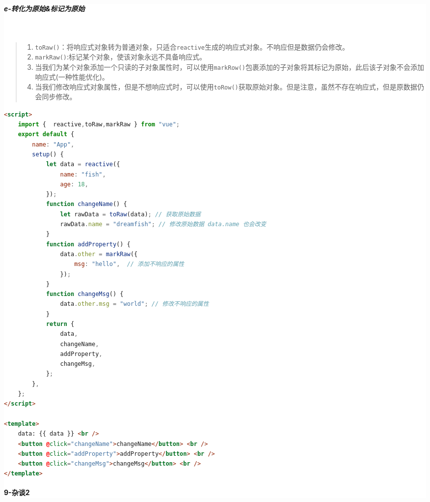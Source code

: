      



##### e-转化为原始&标记为原始

<br>

>   1.   `toRaw()`：将响应式对象转为普通对象，只适合`reactive`生成的响应式对象。不响应但是数据仍会修改。
>   2.   `markRaw()`:标记某个对象，使该对象永远不具备响应式。
>   3.   当我们为某个对象添加一个只读的子对象属性时，可以使用`markRow()`包裹添加的子对象将其标记为原始，此后该子对象不会添加响应式(一种性能优化)。
>   4.   当我们修改响应式对象属性，但是不想响应式时，可以使用`toRow()`获取原始对象。但是注意，虽然不存在响应式，但是原数据仍会同步修改。

```html
<script>
    import {  reactive,toRaw,markRaw } from "vue";
    export default {
        name: "App",
        setup() {
            let data = reactive({
                name: "fish",
                age: 18,
            });
            function changeName() {
                let rawData = toRaw(data); // 获取原始数据
                rawData.name = "dreamfish"; // 修改原始数据 data.name 也会改变
            }
            function addProperty() {
                data.other = markRaw({
                    msg: "hello",  // 添加不响应的属性
                });
            }
            function changeMsg() {
                data.other.msg = "world"; // 修改不响应的属性
            }
            return {
                data,
                changeName,
                addProperty,
                changeMsg,
            };
        },
    };
</script>

<template>
    data: {{ data }} <br />
    <button @click="changeName">changeName</button> <br />
    <button @click="addProperty">addProperty</button> <br />
    <button @click="changeMsg">changeMsg</button> <br />
</template>
```



#### 9-杂谈2
